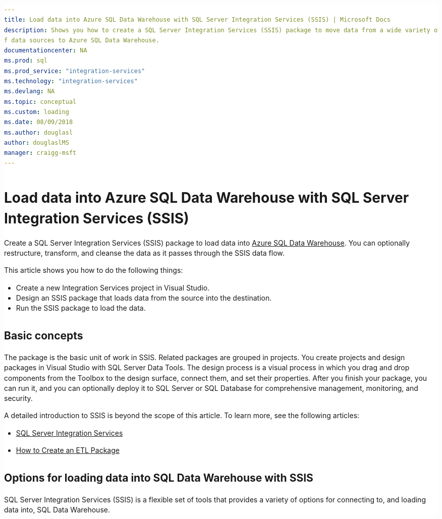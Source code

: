 ```yaml
---
title: Load data into Azure SQL Data Warehouse with SQL Server Integration Services (SSIS) | Microsoft Docs
description: Shows you how to create a SQL Server Integration Services (SSIS) package to move data from a wide variety of data sources to Azure SQL Data Warehouse.
documentationcenter: NA
ms.prod: sql
ms.prod_service: "integration-services"
ms.technology: "integration-services"
ms.devlang: NA
ms.topic: conceptual
ms.custom: loading
ms.date: 08/09/2018
ms.author: douglasl
author: douglaslMS
manager: craigg-msft
---
```

# Load data into Azure SQL Data Warehouse with SQL Server Integration Services (SSIS)

Create a SQL Server Integration Services (SSIS) package to load data into [Azure SQL Data Warehouse](/azure/sql-data-warehouse/index). You can optionally restructure, transform, and cleanse the data as it passes through the SSIS data flow.

This article shows you how to do the following things:

* Create a new Integration Services project in Visual Studio.
* Design an SSIS package that loads data from the source into the destination.
* Run the SSIS package to load the data.

## Basic concepts

The package is the basic unit of work in SSIS. Related packages are grouped in projects. You create projects and design packages in Visual Studio with SQL Server Data Tools. The design process is a visual process in which you drag and drop components from the Toolbox to the design surface, connect them, and set their properties. After you finish your package, you can run it, and you can optionally deploy it to SQL Server or SQL Database for comprehensive management, monitoring, and security.

A detailed introduction to SSIS is beyond the scope of this article. To learn more, see the following articles:

- [SQL Server Integration Services](sql-server-integration-services.md)

- [How to Create an ETL Package](ssis-how-to-create-an-etl-package.md)

## Options for loading data into SQL Data Warehouse with SSIS
SQL Server Integration Services (SSIS) is a flexible set of tools that provides a variety of options for connecting to, and loading data into, SQL Data Warehouse.
